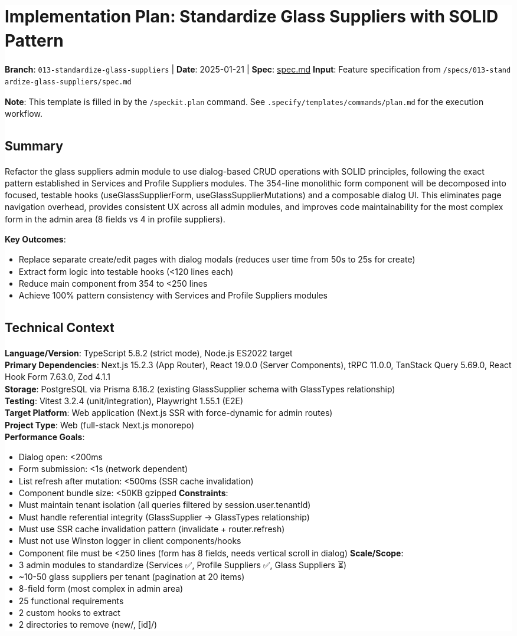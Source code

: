 # Implementation Plan: Standardize Glass Suppliers with SOLID Pattern

**Branch**: `013-standardize-glass-suppliers` | **Date**: 2025-01-21 | **Spec**: [spec.md](./spec.md)
**Input**: Feature specification from `/specs/013-standardize-glass-suppliers/spec.md`

**Note**: This template is filled in by the `/speckit.plan` command. See `.specify/templates/commands/plan.md` for the execution workflow.

## Summary

Refactor the glass suppliers admin module to use dialog-based CRUD operations with SOLID principles, following the exact pattern established in Services and Profile Suppliers modules. The 354-line monolithic form component will be decomposed into focused, testable hooks (useGlassSupplierForm, useGlassSupplierMutations) and a composable dialog UI. This eliminates page navigation overhead, provides consistent UX across all admin modules, and improves code maintainability for the most complex form in the admin area (8 fields vs 4 in profile suppliers).

**Key Outcomes**: 
- Replace separate create/edit pages with dialog modals (reduces user time from 50s to 25s for create)
- Extract form logic into testable hooks (<120 lines each)
- Reduce main component from 354 to <250 lines
- Achieve 100% pattern consistency with Services and Profile Suppliers modules

## Technical Context

**Language/Version**: TypeScript 5.8.2 (strict mode), Node.js ES2022 target  
**Primary Dependencies**: Next.js 15.2.3 (App Router), React 19.0.0 (Server Components), tRPC 11.0.0, TanStack Query 5.69.0, React Hook Form 7.63.0, Zod 4.1.1  
**Storage**: PostgreSQL via Prisma 6.16.2 (existing GlassSupplier schema with GlassTypes relationship)  
**Testing**: Vitest 3.2.4 (unit/integration), Playwright 1.55.1 (E2E)  
**Target Platform**: Web application (Next.js SSR with force-dynamic for admin routes)  
**Project Type**: Web (full-stack Next.js monorepo)  
**Performance Goals**: 
- Dialog open: <200ms
- Form submission: <1s (network dependent)
- List refresh after mutation: <500ms (SSR cache invalidation)
- Component bundle size: <50KB gzipped
**Constraints**: 
- Must maintain tenant isolation (all queries filtered by session.user.tenantId)
- Must handle referential integrity (GlassSupplier → GlassTypes relationship)
- Must use SSR cache invalidation pattern (invalidate + router.refresh)
- Must not use Winston logger in client components/hooks
- Component file must be <250 lines (form has 8 fields, needs vertical scroll in dialog)
**Scale/Scope**: 
- 3 admin modules to standardize (Services ✅, Profile Suppliers ✅, Glass Suppliers ⏳)
- ~10-50 glass suppliers per tenant (pagination at 20 items)
- 8-field form (most complex in admin area)
- 25 functional requirements
- 2 custom hooks to extract
- 2 directories to remove (new/, [id]/)
